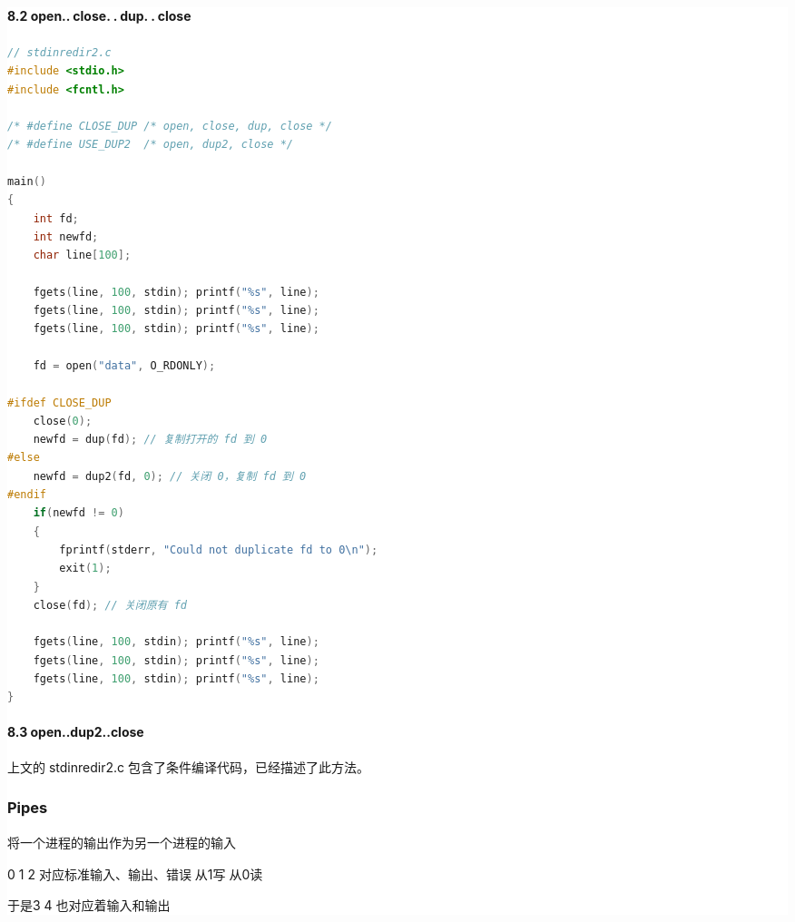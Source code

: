 

#### 8.2 open.. close. . dup. . close

```c
// stdinredir2.c
#include <stdio.h>
#include <fcntl.h>

/* #define CLOSE_DUP /* open, close, dup, close */
/* #define USE_DUP2  /* open, dup2, close */

main()
{
    int fd;
    int newfd;
    char line[100];

    fgets(line, 100, stdin); printf("%s", line);
    fgets(line, 100, stdin); printf("%s", line);
    fgets(line, 100, stdin); printf("%s", line);

    fd = open("data", O_RDONLY); 
    
#ifdef CLOSE_DUP
    close(0);
    newfd = dup(fd); // 复制打开的 fd 到 0
#else
    newfd = dup2(fd, 0); // 关闭 0，复制 fd 到 0
#endif
    if(newfd != 0)
    {
        fprintf(stderr, "Could not duplicate fd to 0\n");
        exit(1);
    }
    close(fd); // 关闭原有 fd
    
    fgets(line, 100, stdin); printf("%s", line);
    fgets(line, 100, stdin); printf("%s", line);
    fgets(line, 100, stdin); printf("%s", line);
}
```

#### 8.3 open..dup2..close

上文的 stdinredir2.c 包含了条件编译代码，已经描述了此方法。

### Pipes

将一个进程的输出作为另一个进程的输入

0 1 2 对应标准输入、输出、错误  从1写 从0读

于是3 4 也对应着输入和输出
